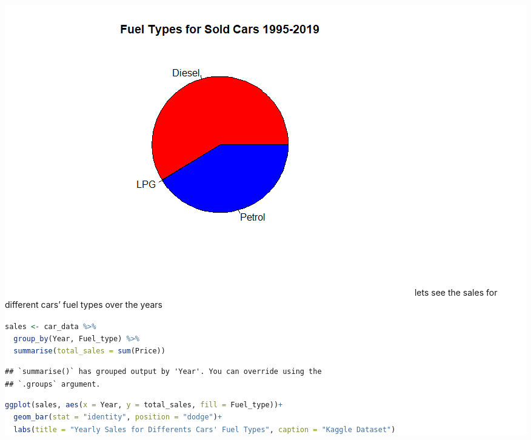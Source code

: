 ![](Car-Resale-Analysis-Project--Report_files/figure-gfm/unnamed-chunk-12-1.png)
lets see the sales for different cars’ fuel types over the years

``` r
sales <- car_data %>%
  group_by(Year, Fuel_type) %>%
  summarise(total_sales = sum(Price))
```

    ## `summarise()` has grouped output by 'Year'. You can override using the
    ## `.groups` argument.

``` r
ggplot(sales, aes(x = Year, y = total_sales, fill = Fuel_type))+ 
  geom_bar(stat = "identity", position = "dodge")+ 
  labs(title = "Yearly Sales for Differents Cars' Fuel Types", caption = "Kaggle Dataset")
```

